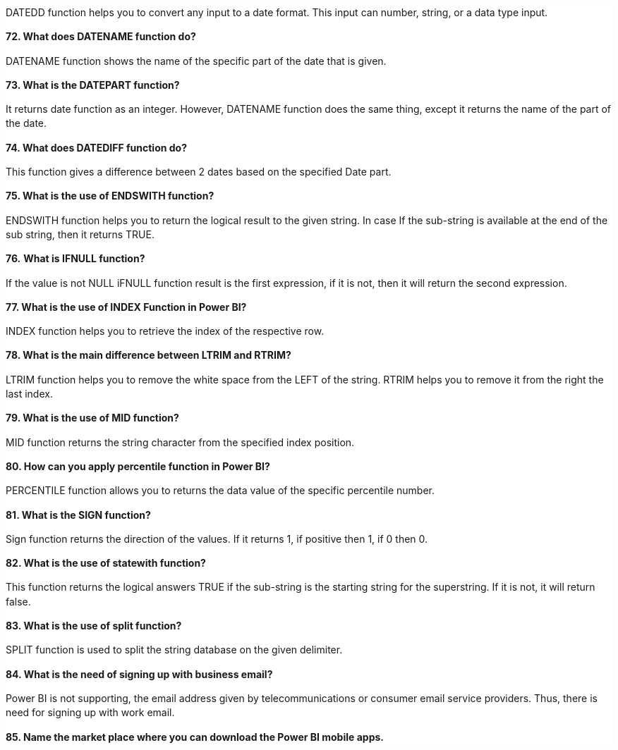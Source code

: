 DATEDD function helps you to convert any input to a date format. This input can number, string, or a data type input.

**72\. What does DATENAME function do?**

DATENAME function shows the name of the specific part of the date that is given.

**73\. What is the DATEPART function?**

It returns date function as an integer. However, DATENAME function does the same thing, except it returns the name of the part of the date.

**74\. What does DATEDIFF function do?**

This function gives a difference between 2 dates based on the specified Date part.

**75\. What is the use of ENDSWITH function?**

ENDSWITH function helps you to return the logical result to the given string. In case If the sub-string is available at the end of the sub string, then it returns TRUE.

**76.** **What is IFNULL function?**

If the value is not NULL iFNULL function result is the first expression, if it is not, then it will return the second expression.

**77\. What is the use of INDEX Function in Power BI?**

INDEX function helps you to retrieve the index of the respective row.

**78\. What is the main difference between LTRIM and RTRIM?**

LTRIM function helps you to remove the white space from the LEFT of the string. RTRIM helps you to remove it from the right the last index.

**79\. What is the use of MID function?**

MID function returns the string character from the specified index position.

**80\. How can you apply percentile function in Power BI?**

PERCENTILE function allows you to returns the data value of the specific percentile number.

**81\. What is the SIGN function?**

Sign function returns the direction of the values. If it returns 1, if positive then 1, if 0 then 0.

**82\. What is the use of statewith function?**

This function returns the logical answers TRUE if the sub-string is the starting string for the superstring. If it is not, it will return false.

**83\. What is the use of split function?**

SPLIT function is used to split the string database on the given delimiter.

**84\. What is the need of signing up with business email?**

Power BI is not supporting, the email address given by telecommunications or consumer email service providers. Thus, there is need for signing up with work email.

**85\. Name the market place where you can download the Power BI mobile apps.**
